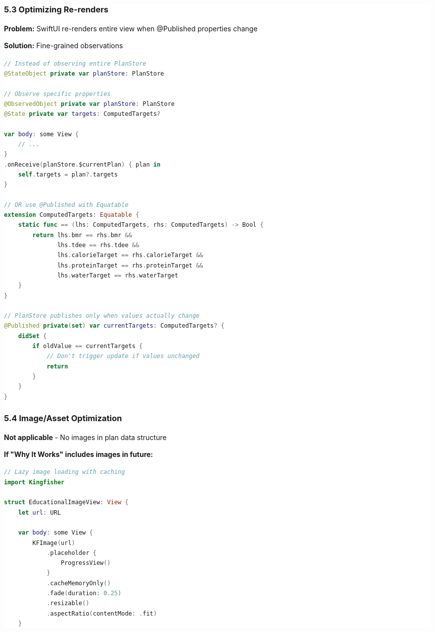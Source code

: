 ### 5.3 Optimizing Re-renders

**Problem:** SwiftUI re-renders entire view when @Published properties change

**Solution:** Fine-grained observations

```swift
// Instead of observing entire PlanStore
@StateObject private var planStore: PlanStore

// Observe specific properties
@ObservedObject private var planStore: PlanStore
@State private var targets: ComputedTargets?

var body: some View {
    // ...
}
.onReceive(planStore.$currentPlan) { plan in
    self.targets = plan?.targets
}

// OR use @Published with Equatable
extension ComputedTargets: Equatable {
    static func == (lhs: ComputedTargets, rhs: ComputedTargets) -> Bool {
        return lhs.bmr == rhs.bmr &&
               lhs.tdee == rhs.tdee &&
               lhs.calorieTarget == rhs.calorieTarget &&
               lhs.proteinTarget == rhs.proteinTarget &&
               lhs.waterTarget == rhs.waterTarget
    }
}

// PlanStore publishes only when values actually change
@Published private(set) var currentTargets: ComputedTargets? {
    didSet {
        if oldValue == currentTargets {
            // Don't trigger update if values unchanged
            return
        }
    }
}
```

### 5.4 Image/Asset Optimization

**Not applicable** - No images in plan data structure

**If "Why It Works" includes images in future:**

```swift
// Lazy image loading with caching
import Kingfisher

struct EducationalImageView: View {
    let url: URL

    var body: some View {
        KFImage(url)
            .placeholder {
                ProgressView()
            }
            .cacheMemoryOnly()
            .fade(duration: 0.25)
            .resizable()
            .aspectRatio(contentMode: .fit)
    }
```